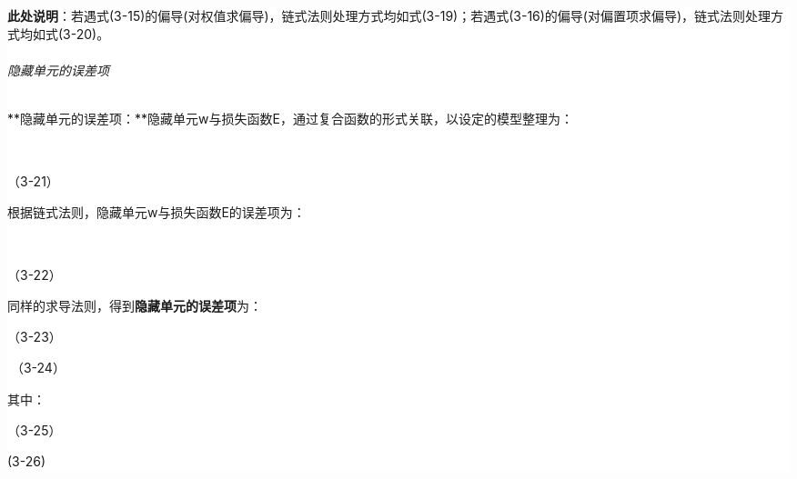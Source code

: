 **此处说明**：若遇式(3-15)的偏导(对权值求偏导)，链式法则处理方式均如式(3-19)；若遇式(3-16)的偏导(对偏置项求偏导)，链式法则处理方式均如式(3-20)。



###### 隐藏单元的误差项

**隐藏单元的误差项：**隐藏单元w与损失函数E，通过复合函数的形式关联，以设定的模型整理为：

​     **![E(w,b_{1})=\frac{1}{2}(y-\hat{y})^{T}(y-\hat{y})](https://private.codecogs.com/gif.latex?E%28w%2Cb_%7B1%7D%29%3D%5Cfrac%7B1%7D%7B2%7D%28y-%5Chat%7By%7D%29%5E%7BT%7D%28y-%5Chat%7By%7D%29)**

​             **![=\frac{1}{2}(y-\hat{y}(net_{2}(h(net_{1}(w,b_{1}),b_{2}))))^T(y-\hat{y}(net_{2}(h(net_{1}(w,b_{1}),b_{2})))))](https://private.codecogs.com/gif.latex?%3D%5Cfrac%7B1%7D%7B2%7D%28y-%5Chat%7By%7D%28net_%7B2%7D%28h%28net_%7B1%7D%28w%2Cb_%7B1%7D%29%2Cb_%7B2%7D%29%29%29%29%5ET%28y-%5Chat%7By%7D%28net_%7B2%7D%28h%28net_%7B1%7D%28w%2Cb_%7B1%7D%29%2Cb_%7B2%7D%29%29%29%29%29)** （3-21）

根据链式法则，隐藏单元w与损失函数E的误差项为：

​                        **![\bigtriangledown _{(k)}w=\frac{\partial E}{\partial w}=\frac{\partial net_{1}}{\partial w}\frac{\partial h}{\partial net_{1}}\frac{\partial net_{2}}{\partial h}\frac{\partial \hat{y}}{\partial net_{2}}\frac{\partial E}{\partial \hat{y}}](https://private.codecogs.com/gif.latex?%5Cbigtriangledown%20_%7B%28k%29%7Dw%3D%5Cfrac%7B%5Cpartial%20E%7D%7B%5Cpartial%20w%7D%3D%5Cfrac%7B%5Cpartial%20net_%7B1%7D%7D%7B%5Cpartial%20w%7D%5Cfrac%7B%5Cpartial%20h%7D%7B%5Cpartial%20net_%7B1%7D%7D%5Cfrac%7B%5Cpartial%20net_%7B2%7D%7D%7B%5Cpartial%20h%7D%5Cfrac%7B%5Cpartial%20%5Chat%7By%7D%7D%7B%5Cpartial%20net_%7B2%7D%7D%5Cfrac%7B%5Cpartial%20E%7D%7B%5Cpartial%20%5Chat%7By%7D%7D)**

​                       **![\bigtriangledown _{(k)}b_{1}=\frac{\partial E}{\partial b_{1}}=\frac{\partial net_{1}}{\partial b_{1}}\frac{\partial h}{\partial net_{1}}\frac{\partial net_{2}}{\partial h}\frac{\partial \hat{y}}{\partial net_{2}}\frac{\partial E}{\partial \hat{y}}](https://private.codecogs.com/gif.latex?%5Cbigtriangledown%20_%7B%28k%29%7Db_%7B1%7D%3D%5Cfrac%7B%5Cpartial%20E%7D%7B%5Cpartial%20b_%7B1%7D%7D%3D%5Cfrac%7B%5Cpartial%20net_%7B1%7D%7D%7B%5Cpartial%20b_%7B1%7D%7D%5Cfrac%7B%5Cpartial%20h%7D%7B%5Cpartial%20net_%7B1%7D%7D%5Cfrac%7B%5Cpartial%20net_%7B2%7D%7D%7B%5Cpartial%20h%7D%5Cfrac%7B%5Cpartial%20%5Chat%7By%7D%7D%7B%5Cpartial%20net_%7B2%7D%7D%5Cfrac%7B%5Cpartial%20E%7D%7B%5Cpartial%20%5Chat%7By%7D%7D)**            （3-22）

同样的求导法则，得到**隐藏单元的误差项**为：

​                      ![\bigtriangledown _{(k)}w=\frac{\partial E}{\partial w}=x\cdot (h\odot (1-h)\odot (v-\delta ^{(K)}))^T](https://private.codecogs.com/gif.latex?%5Cbigtriangledown%20_%7B%28k%29%7Dw%3D%5Cfrac%7B%5Cpartial%20E%7D%7B%5Cpartial%20w%7D%3Dx%5Ccdot%20%28h%5Codot%20%281-h%29%5Codot%20%28v-%5Cdelta%20%5E%7B%28K%29%7D%29%29%5ET)            （3-23）

​          ![\bigtriangledown _{(k)}b_{1}=\frac{\partial E}{\partial b_{1}}=\begin{pmatrix} 1\\ 1\\ ...\\ 1 \end{pmatrix}\odot (h\odot (1-h)\odot (v\cdot \delta ^{(k)}))=h\odot (1-h)\odot (v\cdot \delta ^{(k)}))](https://private.codecogs.com/gif.latex?%5Cbigtriangledown%20_%7B%28k%29%7Db_%7B1%7D%3D%5Cfrac%7B%5Cpartial%20E%7D%7B%5Cpartial%20b_%7B1%7D%7D%3D%5Cbegin%7Bpmatrix%7D%201%5C%5C%201%5C%5C%20...%5C%5C%201%20%5Cend%7Bpmatrix%7D%5Codot%20%28h%5Codot%20%281-h%29%5Codot%20%28v%5Ccdot%20%5Cdelta%20%5E%7B%28k%29%7D%29%29%3Dh%5Codot%20%281-h%29%5Codot%20%28v%5Ccdot%20%5Cdelta%20%5E%7B%28k%29%7D%29%29)（3-24）

   其中：

​                                   ![\frac{\partial net_{2}}{\partial h}=\frac{\partial (v^{T}h+b_{2})}{\partial h}=v](https://private.codecogs.com/gif.latex?%5Cfrac%7B%5Cpartial%20net_%7B2%7D%7D%7B%5Cpartial%20h%7D%3D%5Cfrac%7B%5Cpartial%20%28v%5E%7BT%7Dh&plus;b_%7B2%7D%29%7D%7B%5Cpartial%20h%7D%3Dv)                 （3-25）

​                             ![\frac{\partial h}{\partial net_{1}}=\frac{\partial (sigmoid(net_{1}))}{\partial net_{1}}=h\odot (1-h)](https://private.codecogs.com/gif.latex?%5Cfrac%7B%5Cpartial%20h%7D%7B%5Cpartial%20net_%7B1%7D%7D%3D%5Cfrac%7B%5Cpartial%20%28sigmoid%28net_%7B1%7D%29%29%7D%7B%5Cpartial%20net_%7B1%7D%7D%3Dh%5Codot%20%281-h%29)          (3-26)
